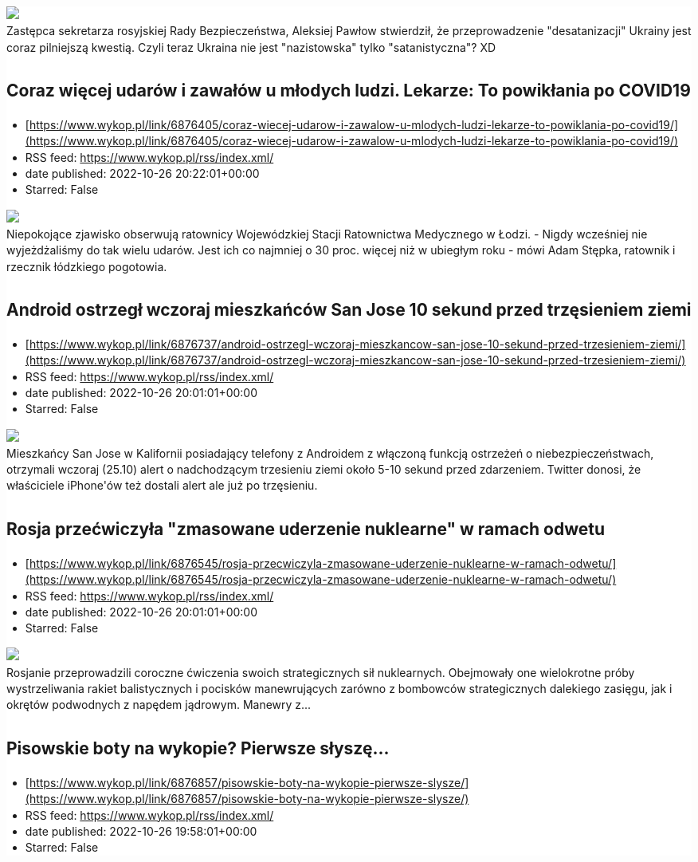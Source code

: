 <img src="https://www.wykop.pl/cdn/c3397993/link_1666775487gsB2MlPD6ucZf2zfslCQod,w104h74.jpg" /><br />
		 Zastępca sekretarza rosyjskiej Rady Bezpieczeństwa, Aleksiej Pawłow stwierdził, że przeprowadzenie &quot;desatanizacji&quot; Ukrainy jest coraz pilniejszą kwestią. Czyli teraz Ukraina nie jest &quot;nazistowska&quot; tylko &quot;satanistyczna&quot;? XD

## Coraz więcej udarów i zawałów u młodych ludzi. Lekarze: To powikłania po COVID19
 - [https://www.wykop.pl/link/6876405/coraz-wiecej-udarow-i-zawalow-u-mlodych-ludzi-lekarze-to-powiklania-po-covid19/](https://www.wykop.pl/link/6876405/coraz-wiecej-udarow-i-zawalow-u-mlodych-ludzi-lekarze-to-powiklania-po-covid19/)
 - RSS feed: https://www.wykop.pl/rss/index.xml/
 - date published: 2022-10-26 20:22:01+00:00
 - Starred: False

<img src="https://www.wykop.pl/cdn/c3397993/link_16667846935w4cMJonmecAhhbfGlg95k,w104h74.jpg" /><br />
		 Niepokojące zjawisko obserwują ratownicy Wojewódzkiej Stacji Ratownictwa Medycznego w Łodzi. - Nigdy wcześniej nie wyjeżdżaliśmy do tak wielu udarów. Jest ich co najmniej o 30 proc. więcej niż w ubiegłym roku - mówi Adam Stępka, ratownik i rzecznik łódzkiego pogotowia.

## Android ostrzegł wczoraj mieszkańców San Jose 10 sekund przed trzęsieniem ziemi
 - [https://www.wykop.pl/link/6876737/android-ostrzegl-wczoraj-mieszkancow-san-jose-10-sekund-przed-trzesieniem-ziemi/](https://www.wykop.pl/link/6876737/android-ostrzegl-wczoraj-mieszkancow-san-jose-10-sekund-przed-trzesieniem-ziemi/)
 - RSS feed: https://www.wykop.pl/rss/index.xml/
 - date published: 2022-10-26 20:01:01+00:00
 - Starred: False

<img src="https://www.wykop.pl/cdn/c3397993/link_1666800193h60WueDVcpWIFXnzyVXCSc,w104h74.jpg" /><br />
		 Mieszkańcy San Jose w Kalifornii posiadający telefony z Androidem z włączoną funkcją ostrzeżeń o niebezpieczeństwach, otrzymali wczoraj (25.10) alert o nadchodzącym trzesieniu ziemi około 5-10 sekund przed zdarzeniem. Twitter donosi, że właściciele iPhone'ów też dostali alert ale już po trzęsieniu.

## Rosja przećwiczyła "zmasowane uderzenie nuklearne" w ramach odwetu
 - [https://www.wykop.pl/link/6876545/rosja-przecwiczyla-zmasowane-uderzenie-nuklearne-w-ramach-odwetu/](https://www.wykop.pl/link/6876545/rosja-przecwiczyla-zmasowane-uderzenie-nuklearne-w-ramach-odwetu/)
 - RSS feed: https://www.wykop.pl/rss/index.xml/
 - date published: 2022-10-26 20:01:01+00:00
 - Starred: False

<img src="https://www.wykop.pl/cdn/c3397993/link_1666790638U0kNzgg0WpOlL9uEaKWRNy,w104h74.jpg" /><br />
		 Rosjanie przeprowadzili coroczne ćwiczenia swoich strategicznych sił nuklearnych. Obejmowały one wielokrotne próby wystrzeliwania rakiet balistycznych i pocisków manewrujących zarówno z bombowców strategicznych dalekiego zasięgu, jak i okrętów podwodnych z napędem jądrowym. Manewry z...

## Pisowskie boty na wykopie? Pierwsze słyszę...
 - [https://www.wykop.pl/link/6876857/pisowskie-boty-na-wykopie-pierwsze-slysze/](https://www.wykop.pl/link/6876857/pisowskie-boty-na-wykopie-pierwsze-slysze/)
 - RSS feed: https://www.wykop.pl/rss/index.xml/
 - date published: 2022-10-26 19:58:01+00:00
 - Starred: False
